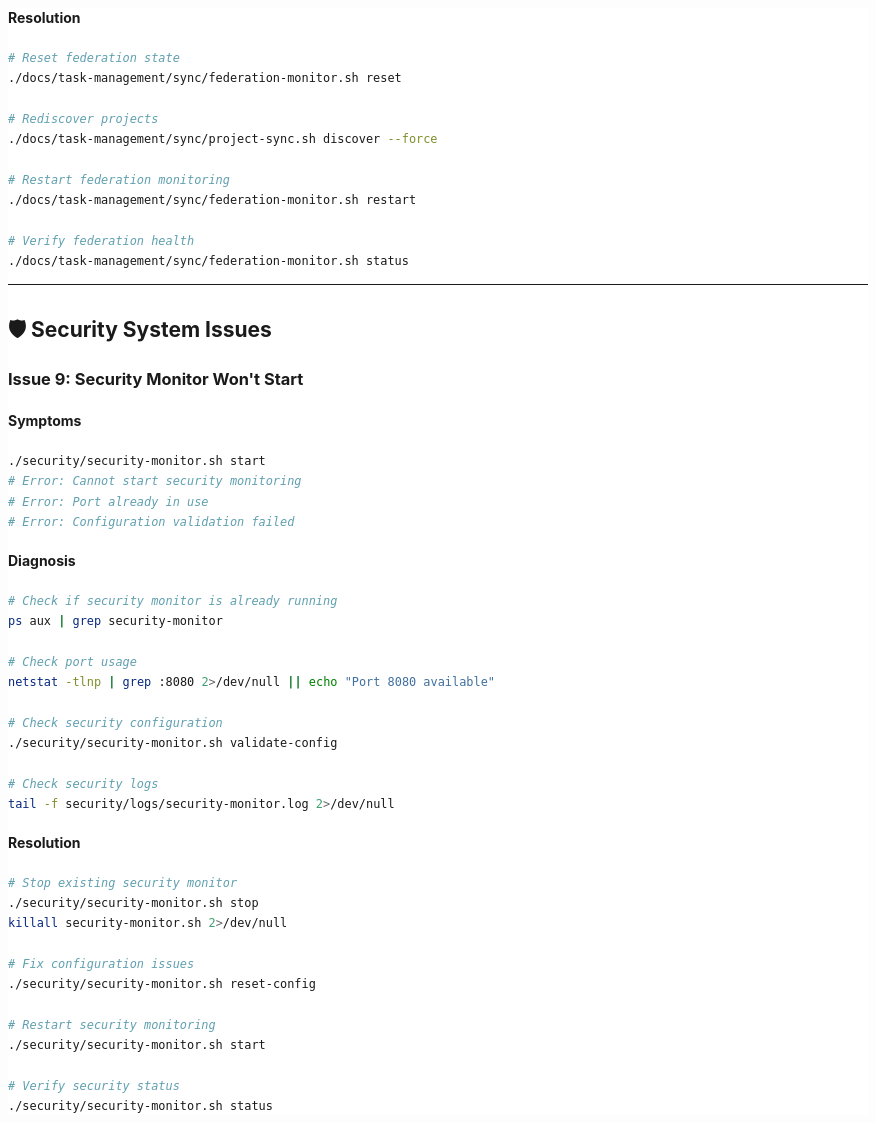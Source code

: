 #### Resolution
```bash
# Reset federation state
./docs/task-management/sync/federation-monitor.sh reset

# Rediscover projects
./docs/task-management/sync/project-sync.sh discover --force

# Restart federation monitoring
./docs/task-management/sync/federation-monitor.sh restart

# Verify federation health
./docs/task-management/sync/federation-monitor.sh status
```

---

## 🛡️ Security System Issues

### Issue 9: Security Monitor Won't Start

#### Symptoms
```bash
./security/security-monitor.sh start
# Error: Cannot start security monitoring
# Error: Port already in use
# Error: Configuration validation failed
```

#### Diagnosis
```bash
# Check if security monitor is already running
ps aux | grep security-monitor

# Check port usage
netstat -tlnp | grep :8080 2>/dev/null || echo "Port 8080 available"

# Check security configuration
./security/security-monitor.sh validate-config

# Check security logs
tail -f security/logs/security-monitor.log 2>/dev/null
```

#### Resolution
```bash
# Stop existing security monitor
./security/security-monitor.sh stop
killall security-monitor.sh 2>/dev/null

# Fix configuration issues
./security/security-monitor.sh reset-config

# Restart security monitoring
./security/security-monitor.sh start

# Verify security status
./security/security-monitor.sh status
```
